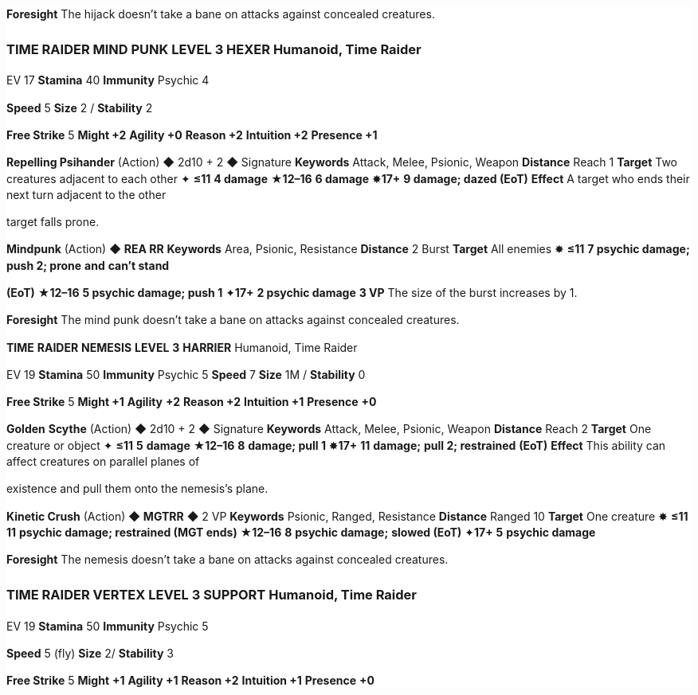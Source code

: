 **Foresight**  The hijack doesn’t take a bane on attacks against concealed creatures. 

<sup></sup>

### **TIME** **RAIDER** **MIND** **PUNK** **LEVEL** **3** **HEXER** Humanoid, Time Raider

EV 17 **Stamina**  40 **Immunity** Psychic 4 

**Speed**  5 **Size** 2 / **Stability** 2 

**Free Strike** 5 **Might +2** **Agility +0** **Reason +2** **Intuition +2** **Presence +1** 

**Repelling Psihander** (Action) ◆ 2d10 + 2 ◆ Signature **Keywords** Attack, Melee, Psionic, Weapon **Distance** Reach 1 **Target** Two creatures adjacent to each other ✦ **≤11**  **4 damage** ★**12–16** **6 damage** ✸**17+** **9 damage; dazed (EoT)** **Effect** A target who ends their next turn adjacent to the other 

<sup></sup>

<sup></sup>

<sup></sup>

<sup></sup>

target falls prone. 

**Mindpunk** (Action) ◆ **REA RR** **Keywords** Area, Psionic, Resistance **Distance** 2 Burst **Target** All enemies ✸ **≤11**  **7 psychic damage; push 2; prone** **and** **can’t stand** 

**(EoT)**  ★**12–16** **5 psychic damage; push 1** ✦**17+** **2 psychic damage** **3 VP** The size of the burst increases by 1. 

**Foresight**   The mind punk doesn’t take a bane on attacks against concealed creatures. 

**TIME** **RAIDER** **NEMESIS** **LEVEL**  **3** **HARRIER**   Humanoid, Time Raider

EV 19 **Stamina**  50 **Immunity** Psychic 5 **Speed** 7 **Size** 1M / **Stability** 0 

**Free Strike** 5 **Might +1** **Agility** **+2** **Reason +2** **Intuition +1** **Presence** **+0** 

**Golden** **Scythe** (Action) ◆ 2d10 + 2 ◆ Signature **Keywords** Attack, Melee, Psionic, Weapon **Distance** Reach 2 **Target** One creature or object ✦ **≤11**  **5** **damage** ★**12–16** **8** **damage; pull 1** ✸**17+** **11** **damage;** **pull 2; restrained** **(EoT)** **Effect** This ability can affect creatures on parallel planes of 

existence and pull them onto the nemesis’s plane. 

**Kinetic Crush** (Action) ◆ **MGTRR** ◆ 2 VP **Keywords** Psionic, Ranged, Resistance **Distance** Ranged 10 **Target** One creature ✸ **≤11**  **11** **psychic damage; restrained (MGT ends)** ★**12–16** **8** **psychic damage;** **slowed (EoT)** ✦**17+** **5** **psychic damage** 

**Foresight**   The nemesis doesn’t take a bane on attacks against concealed creatures. 

### **TIME** **RAIDER** **VERTEX** **LEVEL** **3** **SUPPORT** Humanoid, Time Raider

EV 19 **Stamina**  50 **Immunity** Psychic 5 

**Speed** 5 (fly) **Size** 2/ **Stability** 3 

**Free Strike** 5 **Might** **+1** **Agility +1** **Reason +2** **Intuition +1** **Presence** **+0** 

